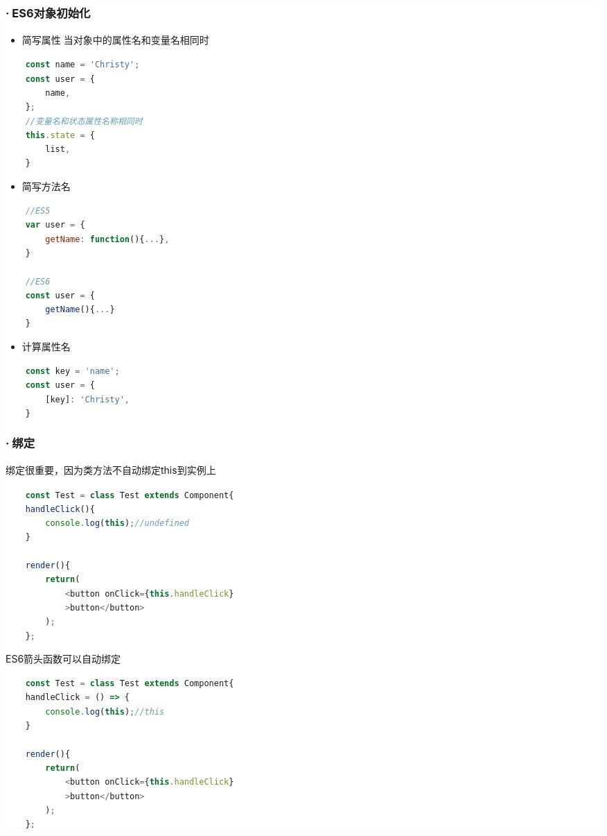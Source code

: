 ### · ES6对象初始化
- 简写属性 当对象中的属性名和变量名相同时
```javascript
    const name = 'Christy';
    const user = {
        name,
    };
    //变量名和状态属性名称相同时
    this.state = {
        list,
    }
```
- 简写方法名
```javascript
    //ES5
    var user = {
        getName: function(){...},
    }

    //ES6
    const user = {
        getName(){...}
    }
```
- 计算属性名
```javascript
    const key = 'name';
    const user = {
        [key]: 'Christy',
    }
```

### · 绑定
绑定很重要，因为类方法不自动绑定this到实例上
```javascript
    const Test = class Test extends Component{
    handleClick(){
        console.log(this);//undefined
    }

    render(){
        return(
            <button onClick={this.handleClick}
            >button</button>
        );
    };
```
ES6箭头函数可以自动绑定
```javascript
    const Test = class Test extends Component{
    handleClick = () => {
        console.log(this);//this
    }

    render(){
        return(
            <button onClick={this.handleClick}
            >button</button>
        );
    };
```

